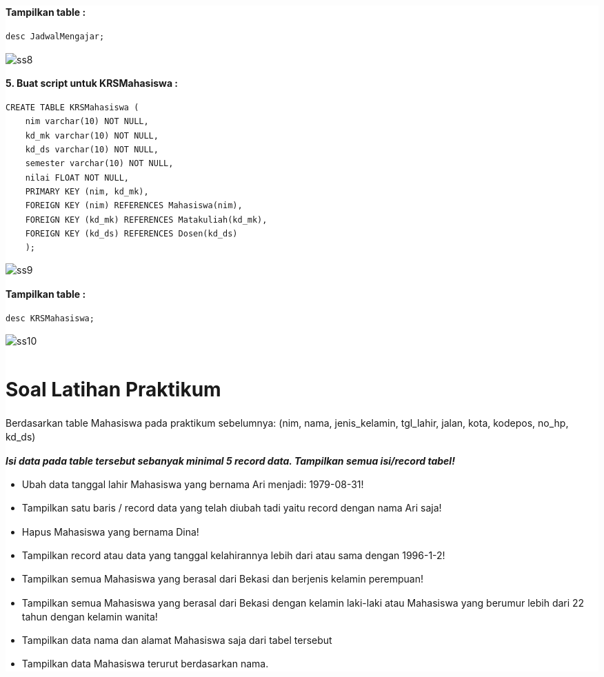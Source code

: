 

**Tampilkan table :**

`desc JadwalMengajar;`

![ss8](https://github.com/Ws529/Basis-data-Pertemuan7/assets/147570983/3a0c2731-a3c2-4a5f-9241-0205740c05ba)


**5. Buat script untuk KRSMahasiswa :**
```
CREATE TABLE KRSMahasiswa (
    nim varchar(10) NOT NULL,
    kd_mk varchar(10) NOT NULL,
    kd_ds varchar(10) NOT NULL,
    semester varchar(10) NOT NULL,
    nilai FLOAT NOT NULL,
    PRIMARY KEY (nim, kd_mk),
    FOREIGN KEY (nim) REFERENCES Mahasiswa(nim),
    FOREIGN KEY (kd_mk) REFERENCES Matakuliah(kd_mk),
    FOREIGN KEY (kd_ds) REFERENCES Dosen(kd_ds)
    );
```
![ss9](https://github.com/Ws529/Basis-data-Pertemuan7/assets/147570983/75d59953-7f4d-411e-8a2b-41ac4e1042f6)


**Tampilkan table :**

`desc KRSMahasiswa;`

![ss10](https://github.com/Ws529/Basis-data-Pertemuan7/assets/147570983/672274cc-fc68-496f-90ef-bd2305e250eb)


# Soal Latihan Praktikum

Berdasarkan table Mahasiswa pada praktikum sebelumnya: (nim, nama, jenis_kelamin, tgl_lahir, jalan, kota, kodepos, no_hp, kd_ds)

***Isi data pada table tersebut sebanyak minimal 5 record data. Tampilkan semua isi/record tabel!***

- Ubah data tanggal lahir Mahasiswa yang bernama Ari menjadi: 1979-08-31!

- Tampilkan satu baris / record data yang telah diubah tadi yaitu record dengan nama Ari saja!

- Hapus Mahasiswa yang bernama Dina!

- Tampilkan record atau data yang tanggal kelahirannya lebih dari atau sama dengan 1996-1-2!

- Tampilkan semua Mahasiswa yang berasal dari Bekasi dan berjenis kelamin perempuan!

- Tampilkan semua Mahasiswa yang berasal dari Bekasi dengan kelamin laki-laki atau Mahasiswa yang berumur lebih dari 22 tahun dengan kelamin wanita!

- Tampilkan data nama dan alamat Mahasiswa saja dari tabel tersebut

- Tampilkan data Mahasiswa terurut berdasarkan nama.
